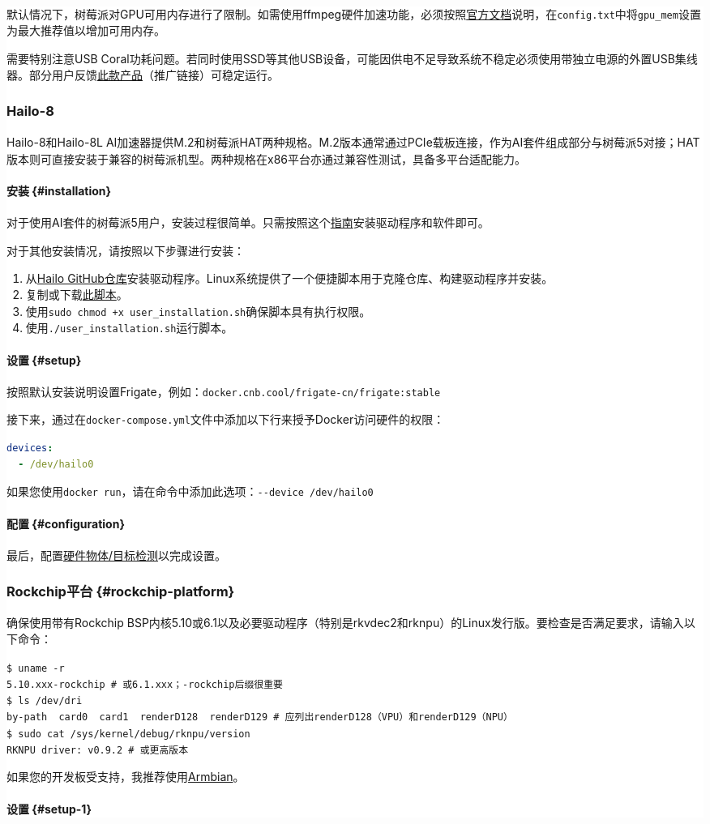 默认情况下，树莓派对GPU可用内存进行了限制。如需使用ffmpeg硬件加速功能，必须按照[官方文档](https://www.raspberrypi.org/documentation/computers/config_txt.html#memory-options)说明，在`config.txt`中将`gpu_mem`设置为最大推荐值以增加可用内存。

需要特别注意USB Coral功耗问题。若同时使用SSD等其他USB设备，可能因供电不足导致系统不稳定必须使用带独立电源的外置USB集线器。部分用户反馈<a href="https://amzn.to/3a2mH0P" target="_blank" rel="nofollow noopener sponsored">此款产品</a>（推广链接）可稳定运行。

### Hailo-8

Hailo-8和Hailo-8L AI加速器提供M.2和树莓派HAT两种规格。M.2版本通常通过PCIe载板连接，作为AI套件组成部分与树莓派5对接；HAT版本则可直接安装于兼容的树莓派机型。两种规格在x86平台亦通过兼容性测试，具备多平台适配能力。

#### 安装 {#installation}

对于使用AI套件的树莓派5用户，安装过程很简单。只需按照这个[指南](https://www.raspberrypi.com/documentation/accessories/ai-kit.html#ai-kit-installation)安装驱动程序和软件即可。

对于其他安装情况，请按照以下步骤进行安装：

1. 从[Hailo GitHub仓库](https://github.com/hailo-ai/hailort-drivers)安装驱动程序。Linux系统提供了一个便捷脚本用于克隆仓库、构建驱动程序并安装。
2. 复制或下载[此脚本](https://github.com/blakeblackshear/frigate/blob/dev/docker/hailo8l/user_installation.sh)。
3. 使用`sudo chmod +x user_installation.sh`确保脚本具有执行权限。
4. 使用`./user_installation.sh`运行脚本。

#### 设置 {#setup}

按照默认安装说明设置Frigate，例如：`docker.cnb.cool/frigate-cn/frigate:stable`

接下来，通过在`docker-compose.yml`文件中添加以下行来授予Docker访问硬件的权限：

```yaml
devices:
  - /dev/hailo0
```

如果您使用`docker run`，请在命令中添加此选项：`--device /dev/hailo0`

#### 配置 {#configuration}

最后，配置[硬件物体/目标检测](/configuration/object_detectors#hailo-8)以完成设置。

### Rockchip平台 {#rockchip-platform}

确保使用带有Rockchip BSP内核5.10或6.1以及必要驱动程序（特别是rkvdec2和rknpu）的Linux发行版。要检查是否满足要求，请输入以下命令：

```
$ uname -r
5.10.xxx-rockchip # 或6.1.xxx；-rockchip后缀很重要
$ ls /dev/dri
by-path  card0  card1  renderD128  renderD129 # 应列出renderD128（VPU）和renderD129（NPU）
$ sudo cat /sys/kernel/debug/rknpu/version
RKNPU driver: v0.9.2 # 或更高版本
```

如果您的开发板受支持，我推荐使用[Armbian](https://www.armbian.com/download/?arch=aarch64)。

#### 设置 {#setup-1}
